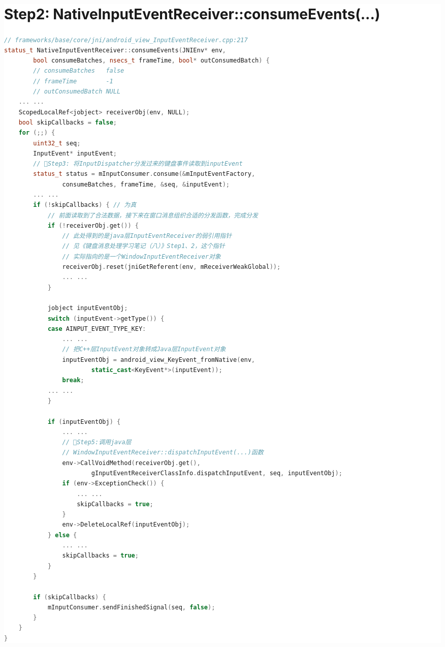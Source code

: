 # Step2: NativeInputEventReceiver::consumeEvents(...)
``` c++
// frameworks/base/core/jni/android_view_InputEventReceiver.cpp:217
status_t NativeInputEventReceiver::consumeEvents(JNIEnv* env,
        bool consumeBatches, nsecs_t frameTime, bool* outConsumedBatch) {
        // consumeBatches   false
        // frameTime        -1
        // outConsumedBatch NULL
    ... ...
    ScopedLocalRef<jobject> receiverObj(env, NULL);
    bool skipCallbacks = false;
    for (;;) {
        uint32_t seq;
        InputEvent* inputEvent;
        // 🏁Step3: 将InputDispatcher分发过来的键盘事件读取到inputEvent
        status_t status = mInputConsumer.consume(&mInputEventFactory,
                consumeBatches, frameTime, &seq, &inputEvent);
        ... ...
        if (!skipCallbacks) { // 为真
            // 前面读取到了合法数据，接下来在窗口消息组织合适的分发函数，完成分发
            if (!receiverObj.get()) {
                // 此处得到的是java层InputEventReceiver的弱引用指针
                // 见《键盘消息处理学习笔记（八）》Step1、2，这个指针
                // 实际指向的是一个WindowInputEventReceiver对象
                receiverObj.reset(jniGetReferent(env, mReceiverWeakGlobal));
                ... ...
            }

            jobject inputEventObj;
            switch (inputEvent->getType()) {
            case AINPUT_EVENT_TYPE_KEY:
                ... ...
                // 把C++层InputEvent对象转成Java层InputEvent对象
                inputEventObj = android_view_KeyEvent_fromNative(env,
                        static_cast<KeyEvent*>(inputEvent));
                break;
            ... ...
            }

            if (inputEventObj) {
                ... ...
                // 🏁Step5:调用java层
                // WindowInputEventReceiver::dispatchInputEvent(...)函数
                env->CallVoidMethod(receiverObj.get(),
                        gInputEventReceiverClassInfo.dispatchInputEvent, seq, inputEventObj);
                if (env->ExceptionCheck()) {
                    ... ...
                    skipCallbacks = true;
                }
                env->DeleteLocalRef(inputEventObj);
            } else {
                ... ...
                skipCallbacks = true;
            }
        }

        if (skipCallbacks) {
            mInputConsumer.sendFinishedSignal(seq, false);
        }
    }
}
```